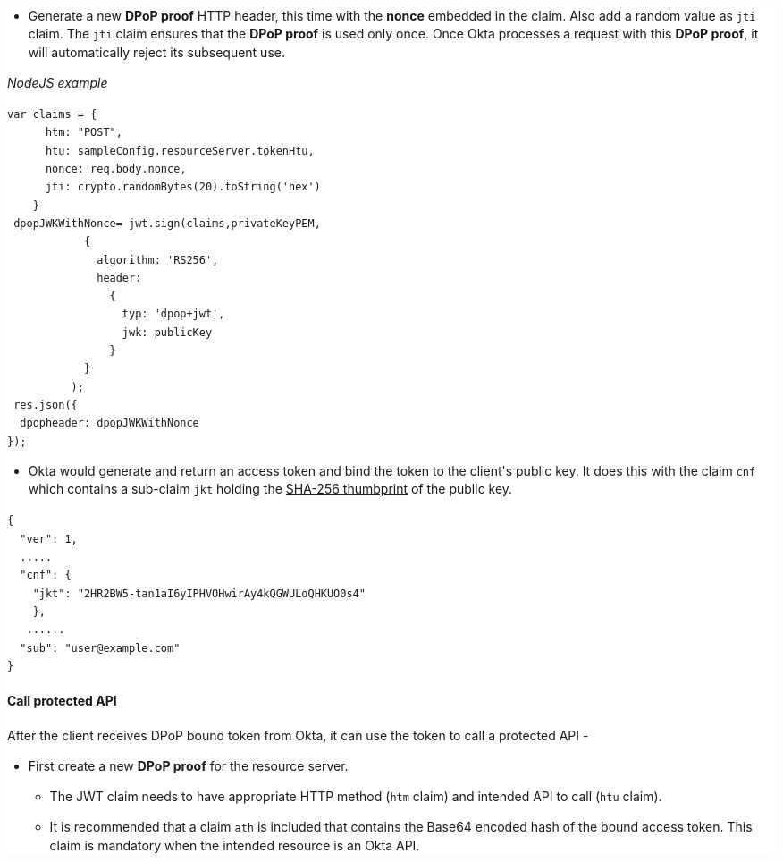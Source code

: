 * Generate a new **DPoP proof** HTTP header, this time with the **nonce** embedded in the claim. Also add a random value as `jti` claim. The `jti` claim ensures that the **DPoP proof** is used only once. Once Okta processes a request with this **DPoP proof**, it will automatically reject its subsequent use.

*NodeJS example*

```
var claims = {
      htm: "POST",
  	  htu: sampleConfig.resourceServer.tokenHtu,
      nonce: req.body.nonce,
      jti: crypto.randomBytes(20).toString('hex')
    }
 dpopJWKWithNonce= jwt.sign(claims,privateKeyPEM,
            { 
              algorithm: 'RS256',
              header:
                {
                  typ: 'dpop+jwt',
                  jwk: publicKey
                }
            }
          );
 res.json({
  dpopheader: dpopJWKWithNonce
});
```

* Okta would generate and return an access token and bind the token to the client's public key. It does this with the claim `cnf` which contains a sub-claim `jkt` holding the [SHA-256 thumbprint](https://academic-accelerator.com/encyclopedia/public-key-fingerprint) of the public key.

```
{
  "ver": 1,
  .....
  "cnf": {
    "jkt": "2HR2BW5-tan1aI6yIPHVOHwirAy4kQGWULoQHKUO0s4"
    },
   ...... 
  "sub": "user@example.com"
}
```

#### Call protected API 

After the client receives DPoP bound token from Okta, it can use the token to call a protected API -

* First create a new **DPoP proof** for the resource server. 

	* The JWT claim needs to have  appropriate HTTP method (`htm` claim) and intended API to call (`htu` claim).

	* It is recommended that a claim `ath` is included that contains the Base64 encoded hash of the bound access token. This claim is mandatory when the intended resource is an Okta API.
